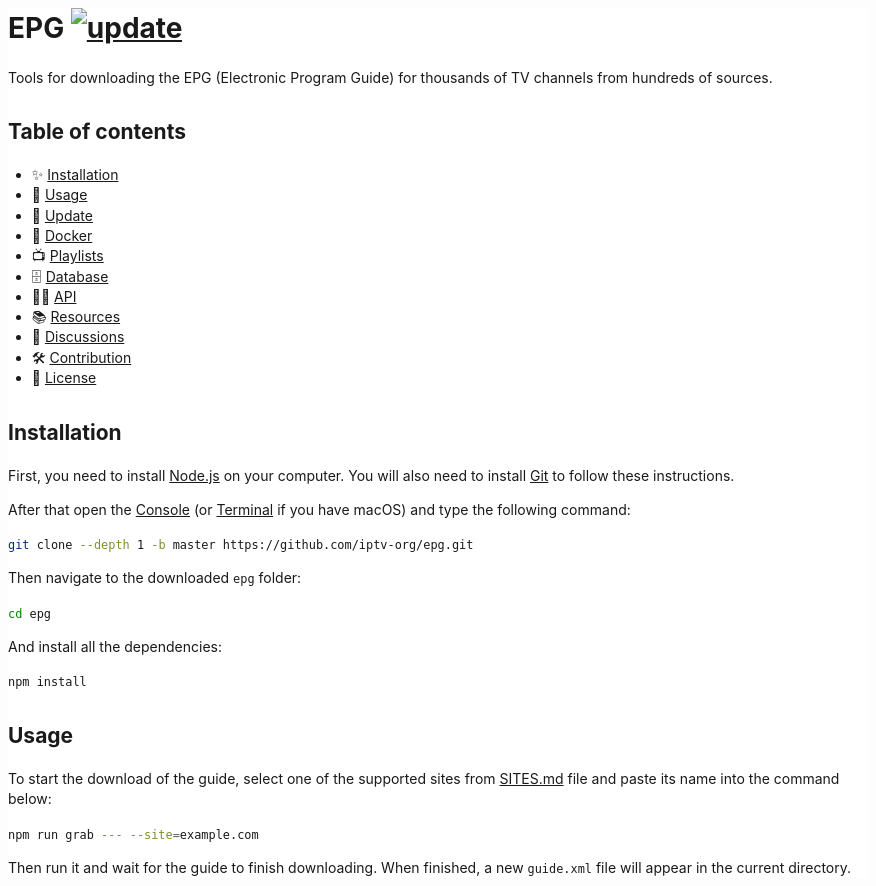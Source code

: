 # EPG [![update](https://github.com/iptv-org/epg/actions/workflows/update.yml/badge.svg)](https://github.com/iptv-org/epg/actions/workflows/update.yml)

Tools for downloading the EPG (Electronic Program Guide) for thousands of TV channels from hundreds of sources.

## Table of contents

- ✨ [Installation](#installation)
- 🚀 [Usage](#usage)
- 💫 [Update](#update)
- 🐋 [Docker](#docker)
- 📺 [Playlists](#playlists)
- 🗄 [Database](#database)
- 👨‍💻 [API](#api)
- 📚 [Resources](#resources)
- 💬 [Discussions](#discussions)
- 🛠 [Contribution](#contribution)
- 📄 [License](#license)

## Installation

First, you need to install [Node.js](https://nodejs.org/en) on your computer. You will also need to install [Git](https://git-scm.com/downloads) to follow these instructions.

After that open the [Console](https://en.wikipedia.org/wiki/Windows_Console) (or [Terminal](<https://en.wikipedia.org/wiki/Terminal_(macOS)>) if you have macOS) and type the following command:

```sh
git clone --depth 1 -b master https://github.com/iptv-org/epg.git
```

Then navigate to the downloaded `epg` folder:

```sh
cd epg
```

And install all the dependencies:

```sh
npm install
```

## Usage

To start the download of the guide, select one of the supported sites from [SITES.md](SITES.md) file and paste its name into the command below:

```sh
npm run grab --- --site=example.com
```

Then run it and wait for the guide to finish downloading. When finished, a new `guide.xml` file will appear in the current directory.
